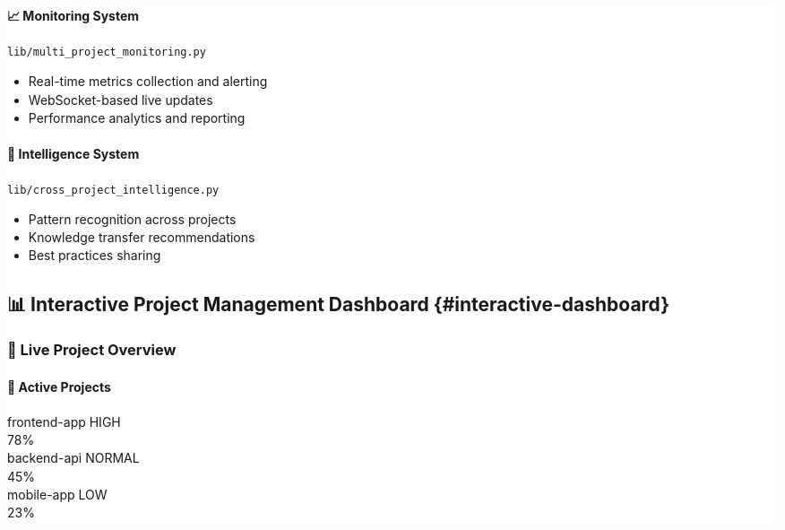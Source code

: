 <div class="component-card">
<h4>📈 Monitoring System</h4>
<p><code>lib/multi_project_monitoring.py</code></p>
<ul>
<li>Real-time metrics collection and alerting</li>
<li>WebSocket-based live updates</li>
<li>Performance analytics and reporting</li>
</ul>
</div>

<div class="component-card">
<h4>🧠 Intelligence System</h4>
<p><code>lib/cross_project_intelligence.py</code></p>
<ul>
<li>Pattern recognition across projects</li>
<li>Knowledge transfer recommendations</li>
<li>Best practices sharing</li>
</ul>
</div>

</div>

## 📊 Interactive Project Management Dashboard {#interactive-dashboard}

<div class="dashboard-container">

### 🎯 Live Project Overview

<div class="dashboard-grid">

<div class="dashboard-widget">
<h4>🚀 Active Projects</h4>
<div class="project-status-grid">
<div class="project-item active">
<span class="project-name">frontend-app</span>
<span class="project-priority high">HIGH</span>
<div class="progress-bar">
<div class="progress-fill" style="width: 78%">78%</div>
</div>
</div>
<div class="project-item active">
<span class="project-name">backend-api</span>
<span class="project-priority normal">NORMAL</span>
<div class="progress-bar">
<div class="progress-fill" style="width: 45%">45%</div>
</div>
</div>
<div class="project-item paused">
<span class="project-name">mobile-app</span>
<span class="project-priority low">LOW</span>
<div class="progress-bar">
<div class="progress-fill" style="width: 23%">23%</div>
</div>
</div>
</div>
</div>
